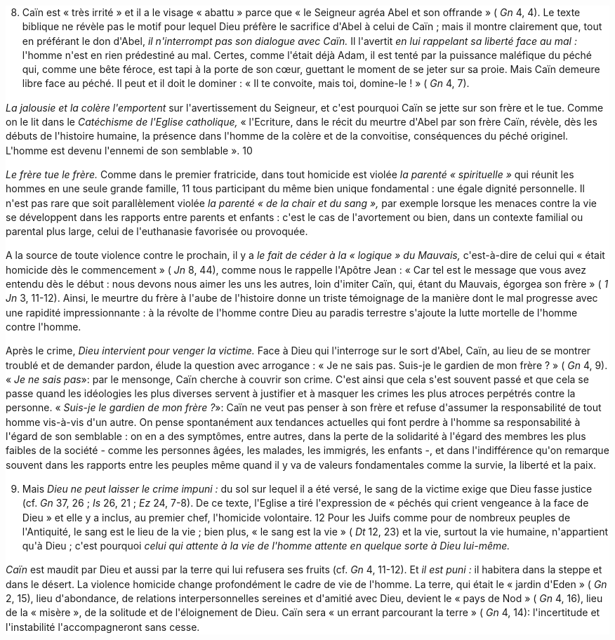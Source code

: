 8. Caïn est « très irrité » et il a le visage « abattu » parce que « le Seigneur agréa Abel et son offrande » ( *Gn* 4, 4). Le texte biblique ne révèle pas le motif pour lequel Dieu préfère le sacrifice d'Abel à celui de Caïn ; mais il montre clairement que, tout en préférant le don d'Abel, *il n'interrompt pas son dialogue avec Caïn.* Il l'avertit *en lui rappelant sa liberté face au mal :* l'homme n'est en rien prédestiné au mal. Certes, comme l'était déjà Adam, il est tenté par la puissance maléfique du péché qui, comme une bête féroce, est tapi à la porte de son cœur, guettant le moment de se jeter sur sa proie. Mais Caïn demeure libre face au péché. Il peut et il doit le dominer : « Il te convoite, mais toi, domine-le ! » ( *Gn* 4, 7).

*La jalousie et la colère l'emportent* sur l'avertissement du Seigneur, et c'est pourquoi Caïn se jette sur son frère et le tue. Comme on le lit dans le *Catéchisme de l'Eglise catholique,* « l'Ecriture, dans le récit du meurtre d'Abel par son frère Caïn, révèle, dès les débuts de l'histoire humaine, la présence dans l'homme de la colère et de la convoitise, conséquences du péché originel. L'homme est devenu l'ennemi de son semblable ». 10

*Le frère tue le frère.* Comme dans le premier fratricide, dans tout homicide est violée *la parenté « spirituelle »* qui réunit les hommes en une seule grande famille, 11 tous participant du même bien unique fondamental : une égale dignité personnelle. Il n'est pas rare que soit parallèlement violée *la parenté « de la chair et du sang »,* par exemple lorsque les menaces contre la vie se développent dans les rapports entre parents et enfants : c'est le cas de l'avortement ou bien, dans un contexte familial ou parental plus large, celui de l'euthanasie favorisée ou provoquée.

A la source de toute violence contre le prochain, il y a *le fait de céder à la « logique » du Mauvais,* c'est-à-dire de celui qui « était homicide dès le commencement » ( *Jn* 8, 44), comme nous le rappelle l'Apôtre Jean : « Car tel est le message que vous avez entendu dès le début : nous devons nous aimer les uns les autres, loin d'imiter Caïn, qui, étant du Mauvais, égorgea son frère » ( *1 Jn* 3, 11-12). Ainsi, le meurtre du frère à l'aube de l'histoire donne un triste témoignage de la manière dont le mal progresse avec une rapidité impressionnante : à la révolte de l'homme contre Dieu au paradis terrestre s'ajoute la lutte mortelle de l'homme contre l'homme.

Après le crime, *Dieu intervient pour venger la victime.* Face à Dieu qui l'interroge sur le sort d'Abel, Caïn, au lieu de se montrer troublé et de demander pardon, élude la question avec arrogance : « Je ne sais pas. Suis-je le gardien de mon frère ? » ( *Gn* 4, 9). « *Je ne sais pas*»: par le mensonge, Caïn cherche à couvrir son crime. C'est ainsi que cela s'est souvent passé et que cela se passe quand les idéologies les plus diverses servent à justifier et à masquer les crimes les plus atroces perpétrés contre la personne. « *Suis-je le gardien de mon frère ?*»: Caïn ne veut pas penser à son frère et refuse d'assumer la responsabilité de tout homme vis-à-vis d'un autre. On pense spontanément aux tendances actuelles qui font perdre à l'homme sa responsabilité à l'égard de son semblable : on en a des symptômes, entre autres, dans la perte de la solidarité à l'égard des membres les plus faibles de la société - comme les personnes âgées, les malades, les immigrés, les enfants -, et dans l'indifférence qu'on remarque souvent dans les rapports entre les peuples même quand il y va de valeurs fondamentales comme la survie, la liberté et la paix.

9. Mais *Dieu ne peut laisser le crime impuni :* du sol sur lequel il a été versé, le sang de la victime exige que Dieu fasse justice (cf. *Gn* 37, 26 ; *Is* 26, 21 ; *Ez* 24, 7-8). De ce texte, l'Eglise a tiré l'expression de « péchés qui crient vengeance à la face de Dieu » et elle y a inclus, au premier chef, l'homicide volontaire. 12 Pour les Juifs comme pour de nombreux peuples de l'Antiquité, le sang est le lieu de la vie ; bien plus, « le sang est la vie » ( *Dt* 12, 23) et la vie, surtout la vie humaine, n'appartient qu'à Dieu ; c'est pourquoi *celui qui attente à la vie de l'homme attente en quelque sorte à Dieu lui-même.*

*Caïn* est maudit par Dieu et aussi par la terre qui lui refusera ses fruits (cf. *Gn* 4, 11-12). Et *il est puni :* il habitera dans la steppe et dans le désert. La violence homicide change profondément le cadre de vie de l'homme. La terre, qui était le « jardin d'Eden » ( *Gn* 2, 15), lieu d'abondance, de relations interpersonnelles sereines et d'amitié avec Dieu, devient le « pays de Nod » ( *Gn* 4, 16), lieu de la « misère », de la solitude et de l'éloignement de Dieu. Caïn sera « un errant parcourant la terre » ( *Gn* 4, 14): l'incertitude et l'instabilité l'accompagneront sans cesse.
